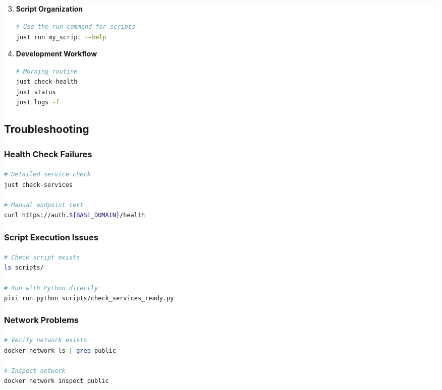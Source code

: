 3. **Script Organization**
   ```bash
   # Use the run command for scripts
   just run my_script --help
   ```

4. **Development Workflow**
   ```bash
   # Morning routine
   just check-health
   just status
   just logs -f
   ```

## Troubleshooting

### Health Check Failures

```bash
# Detailed service check
just check-services

# Manual endpoint test
curl https://auth.${BASE_DOMAIN}/health
```

### Script Execution Issues

```bash
# Check script exists
ls scripts/

# Run with Python directly
pixi run python scripts/check_services_ready.py
```

### Network Problems

```bash
# Verify network exists
docker network ls | grep public

# Inspect network
docker network inspect public
```
